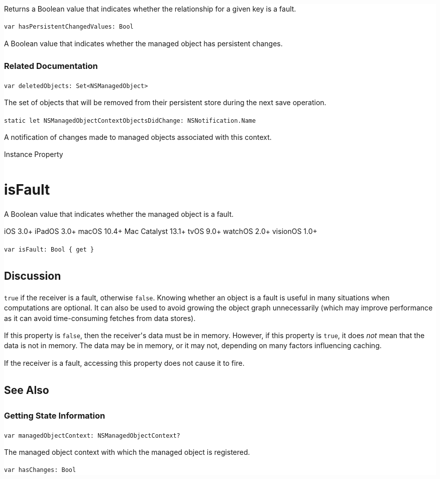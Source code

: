 Returns a Boolean value that indicates whether the relationship for a given
key is a fault.

`var hasPersistentChangedValues: Bool`

A Boolean value that indicates whether the managed object has persistent
changes.

### Related Documentation

`var deletedObjects: Set<NSManagedObject>`

The set of objects that will be removed from their persistent store during the
next save operation.

`static let NSManagedObjectContextObjectsDidChange: NSNotification.Name`

A notification of changes made to managed objects associated with this
context.

Instance Property

# isFault

A Boolean value that indicates whether the managed object is a fault.

iOS 3.0+  iPadOS 3.0+  macOS 10.4+  Mac Catalyst 13.1+  tvOS 9.0+  watchOS
2.0+  visionOS 1.0+

    
    
    var isFault: Bool { get }

## Discussion

`true` if the receiver is a fault, otherwise `false`. Knowing whether an
object is a fault is useful in many situations when computations are optional.
It can also be used to avoid growing the object graph unnecessarily (which may
improve performance as it can avoid time-consuming fetches from data stores).

If this property is `false`, then the receiver's data must be in memory.
However, if this property is `true`, it does _not_ mean that the data is not
in memory. The data may be in memory, or it may not, depending on many factors
influencing caching.

If the receiver is a fault, accessing this property does not cause it to fire.

## See Also

### Getting State Information

`var managedObjectContext: NSManagedObjectContext?`

The managed object context with which the managed object is registered.

`var hasChanges: Bool`
